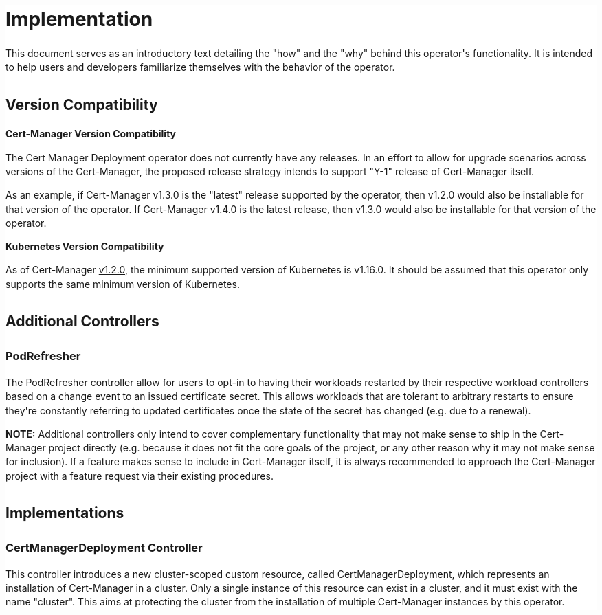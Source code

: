 # Implementation

This document serves as an introductory text detailing  the "how" and the "why"
behind this operator's functionality. It is intended to help users and
developers familiarize themselves with the behavior of the operator.

## Version Compatibility

**Cert-Manager Version Compatibility**

The Cert Manager Deployment operator does not currently have any releases. In an
effort to allow for upgrade scenarios across versions of the Cert-Manager, the
proposed release strategy intends to support "Y-1" release of Cert-Manager itself.

As an example, if Cert-Manager v1.3.0 is the "latest" release supported by the
operator, then v1.2.0 would also be installable for that version of the operator.
If Cert-Manager v1.4.0 is the latest release, then v1.3.0 would also be
installable for that version of the operator.

**Kubernetes Version Compatibility**

As of Cert-Manager
[v1.2.0](https://github.com/jetstack/cert-manager/releases/tag/v1.2.0),
the minimum supported version of Kubernetes is v1.16.0. It should be assumed that
this operator only supports the same minimum version of Kubernetes.

## Additional Controllers

### PodRefresher

The PodRefresher controller allow for users to opt-in to having their workloads
restarted by their respective workload controllers based on a change event to an
issued certificate secret. This allows workloads that are tolerant to arbitrary
restarts to ensure they're constantly referring to updated certificates once the
state of the secret has changed (e.g. due to a renewal).

**NOTE:** Additional controllers only intend to cover complementary functionality
that may not make sense to ship in the Cert-Manager project directly (e.g.
because it does not fit the core goals of the project, or any other reason why
it may not make sense for inclusion). If a feature makes sense to include in
Cert-Manager itself, it is always recommended to approach the Cert-Manager project
with a feature request via their existing procedures.

## Implementations

### CertManagerDeployment Controller

This controller introduces a new cluster-scoped custom resource, called
CertManagerDeployment, which represents an installation of Cert-Manager in a
cluster. Only a single instance of this resource can exist in a cluster, and
it must exist with the name "cluster". This aims at protecting the cluster from
the installation of multiple Cert-Manager instances by this operator.
